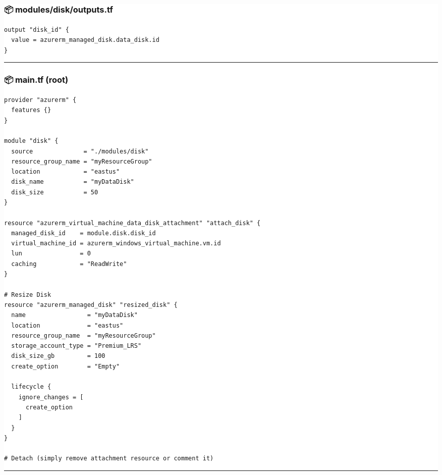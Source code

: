 
### 📦 modules/disk/outputs.tf

```hcl
output "disk_id" {
  value = azurerm_managed_disk.data_disk.id
}
```

---

### 📦 main.tf (root)

```hcl
provider "azurerm" {
  features {}
}

module "disk" {
  source              = "./modules/disk"
  resource_group_name = "myResourceGroup"
  location            = "eastus"
  disk_name           = "myDataDisk"
  disk_size           = 50
}

resource "azurerm_virtual_machine_data_disk_attachment" "attach_disk" {
  managed_disk_id    = module.disk.disk_id
  virtual_machine_id = azurerm_windows_virtual_machine.vm.id
  lun                = 0
  caching            = "ReadWrite"
}

# Resize Disk
resource "azurerm_managed_disk" "resized_disk" {
  name                 = "myDataDisk"
  location             = "eastus"
  resource_group_name  = "myResourceGroup"
  storage_account_type = "Premium_LRS"
  disk_size_gb         = 100
  create_option        = "Empty"

  lifecycle {
    ignore_changes = [
      create_option
    ]
  }
}

# Detach (simply remove attachment resource or comment it)
```

---
